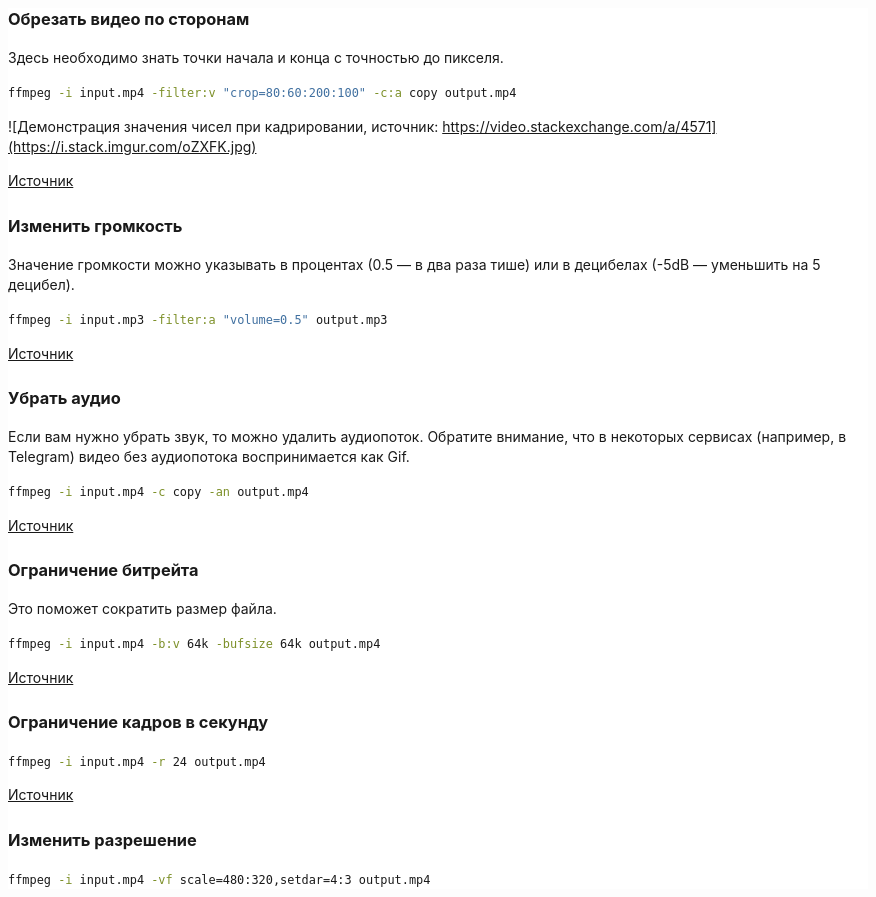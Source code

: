 ### Обрезать видео по сторонам

Здесь необходимо знать точки начала и конца с точностью до пикселя.

```sh
ffmpeg -i input.mp4 -filter:v "crop=80:60:200:100" -c:a copy output.mp4
```

![Демонстрация значения чисел при
кадрировании, источник:
https://video.stackexchange.com/a/4571](https://i.stack.imgur.com/oZXFK.jpg)

[Источник](https://video.stackexchange.com/questions/4563/how-can-i-crop-a-video-with-ffmpeg#4571)

### Изменить громкость

Значение громкости можно указывать в процентах (0.5 — в два раза тише) или в
децибелах (-5dB — уменьшить на 5 децибел).

```sh
ffmpeg -i input.mp3 -filter:a "volume=0.5" output.mp3
```

[Источник](https://trac.ffmpeg.org/wiki/AudioVolume#Changingvolume)

### Убрать аудио

Если вам нужно убрать звук, то можно удалить аудиопоток. Обратите внимание, что
в некоторых сервисах (например, в Telegram) видео без аудиопотока
воспринимается как Gif.

```sh
ffmpeg -i input.mp4 -c copy -an output.mp4
```

[Источник](https://superuser.com/questions/268985/remove-audio-from-video-file-with-ffmpeg#268986)

### Ограничение битрейта

Это поможет сократить размер файла.

```sh
ffmpeg -i input.mp4 -b:v 64k -bufsize 64k output.mp4
```

[Источник](https://www.ffmpeg.org/ffmpeg-all.html#Description)

### Ограничение кадров в секунду

```sh
ffmpeg -i input.mp4 -r 24 output.mp4
```

[Источник](https://www.ffmpeg.org/ffmpeg-all.html#Description)

### Изменить разрешение

```sh
ffmpeg -i input.mp4 -vf scale=480:320,setdar=4:3 output.mp4
```
